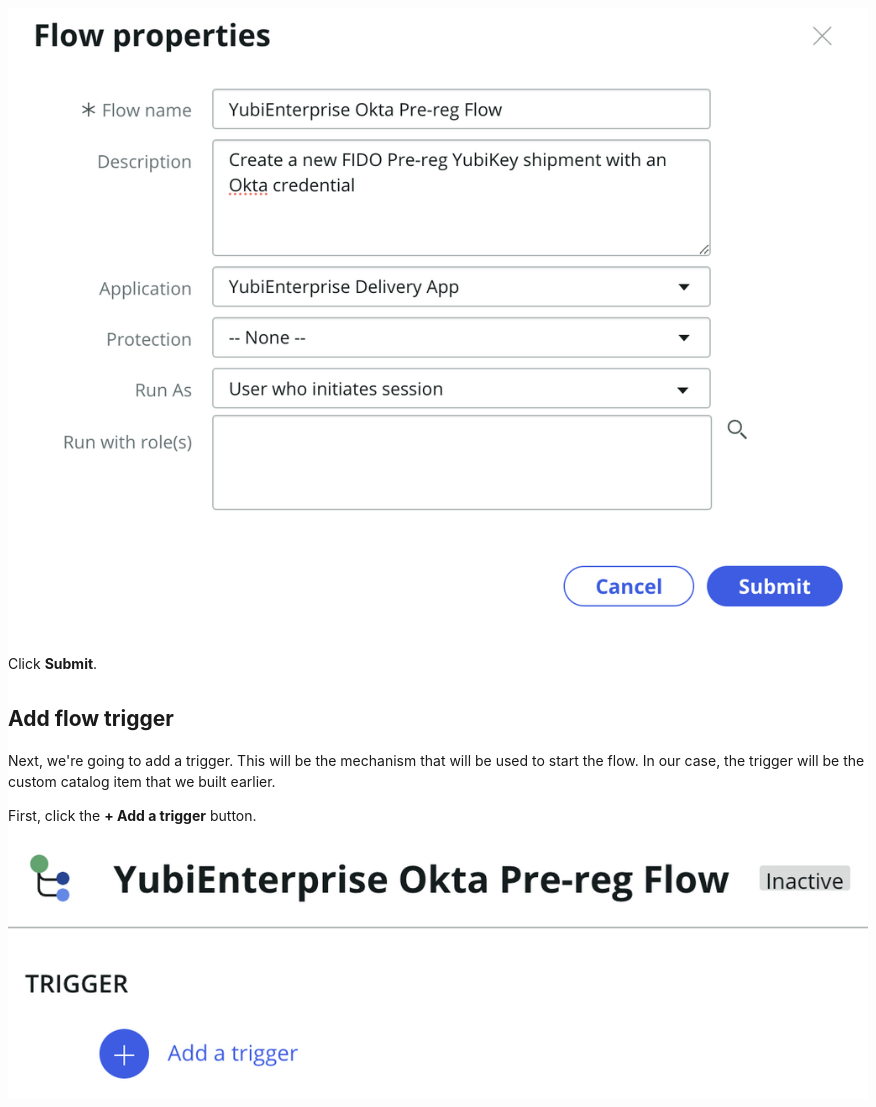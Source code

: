 ![Flow properties](/img/pre-reg/pr-61.png)

Click **Submit**.

## Add flow trigger

Next, we're going to add a trigger. This will be the mechanism that will be used to start the flow. In our case, the trigger will be the custom catalog item that we built earlier.

First, click the **+ Add a trigger** button.

![Add a trigger button](/img/pre-reg/pr-62.png)
